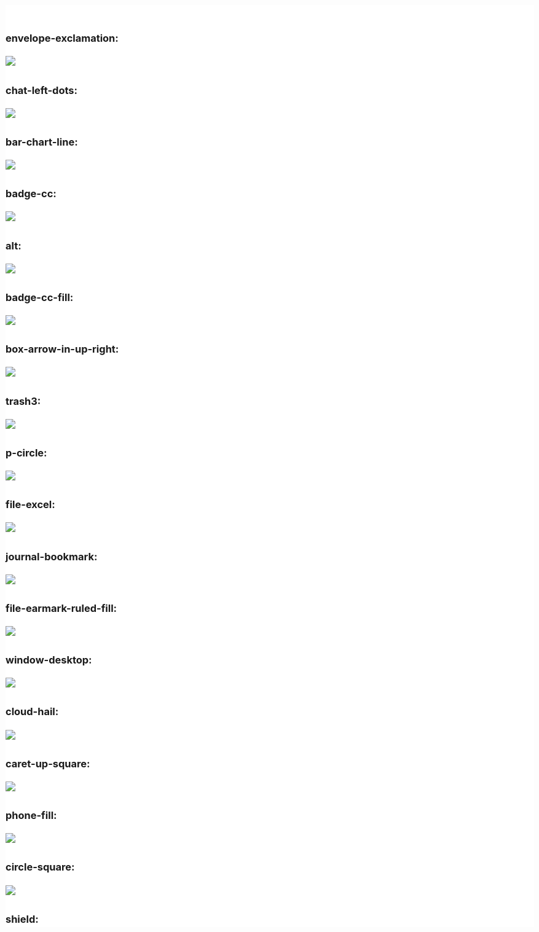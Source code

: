 <br>
<h3>envelope-exclamation:</h3>
<img width="128" src="https://icon.librelearn.eu.org/envelope-exclamation/128.webp">
<br>
<h3>chat-left-dots:</h3>
<img width="128" src="https://icon.librelearn.eu.org/chat-left-dots/128.webp">
<br>
<h3>bar-chart-line:</h3>
<img width="128" src="https://icon.librelearn.eu.org/bar-chart-line/128.webp">
<br>
<h3>badge-cc:</h3>
<img width="128" src="https://icon.librelearn.eu.org/badge-cc/128.webp">
<br>
<h3>alt:</h3>
<img width="128" src="https://icon.librelearn.eu.org/alt/128.webp">
<br>
<h3>badge-cc-fill:</h3>
<img width="128" src="https://icon.librelearn.eu.org/badge-cc-fill/128.webp">
<br>
<h3>box-arrow-in-up-right:</h3>
<img width="128" src="https://icon.librelearn.eu.org/box-arrow-in-up-right/128.webp">
<br>
<h3>trash3:</h3>
<img width="128" src="https://icon.librelearn.eu.org/trash3/128.webp">
<br>
<h3>p-circle:</h3>
<img width="128" src="https://icon.librelearn.eu.org/p-circle/128.webp">
<br>
<h3>file-excel:</h3>
<img width="128" src="https://icon.librelearn.eu.org/file-excel/128.webp">
<br>
<h3>journal-bookmark:</h3>
<img width="128" src="https://icon.librelearn.eu.org/journal-bookmark/128.webp">
<br>
<h3>file-earmark-ruled-fill:</h3>
<img width="128" src="https://icon.librelearn.eu.org/file-earmark-ruled-fill/128.webp">
<br>
<h3>window-desktop:</h3>
<img width="128" src="https://icon.librelearn.eu.org/window-desktop/128.webp">
<br>
<h3>cloud-hail:</h3>
<img width="128" src="https://icon.librelearn.eu.org/cloud-hail/128.webp">
<br>
<h3>caret-up-square:</h3>
<img width="128" src="https://icon.librelearn.eu.org/caret-up-square/128.webp">
<br>
<h3>phone-fill:</h3>
<img width="128" src="https://icon.librelearn.eu.org/phone-fill/128.webp">
<br>
<h3>circle-square:</h3>
<img width="128" src="https://icon.librelearn.eu.org/circle-square/128.webp">
<br>
<h3>shield:</h3>